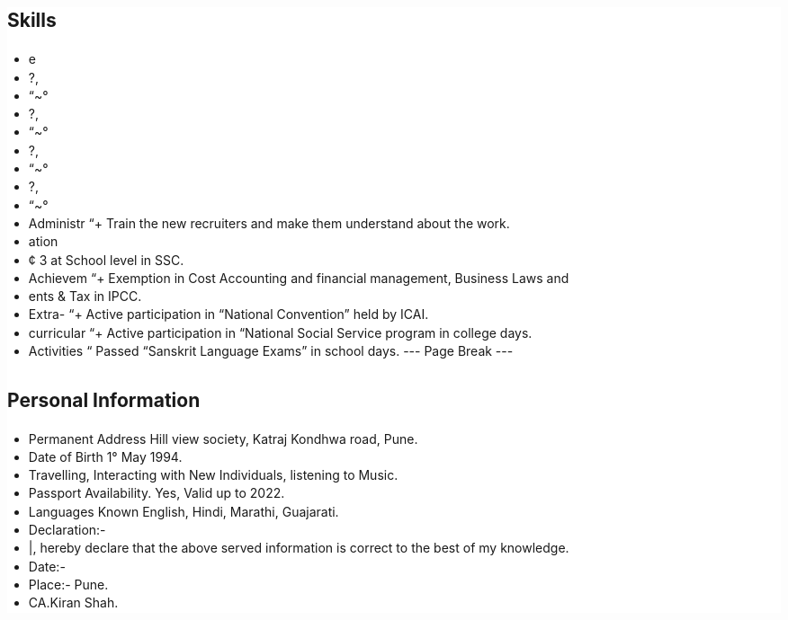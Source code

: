 
## Skills

* e
* ?,
* “~°
* ?,
* “~°
* ?,
* “~°
* ?,
* “~°
* Administr “+ Train the new recruiters and make them understand about the work.
* ation
* ¢ 3 at School level in SSC.
* Achievem “+ Exemption in Cost Accounting and financial management, Business Laws and
* ents & Tax in IPCC.
* Extra- “+ Active participation in “National Convention” held by ICAI.
* curricular “+ Active participation in “National Social Service program in college days.
* Activities “ Passed “Sanskrit Language Exams” in school days.
--- Page Break ---


## Personal Information

* Permanent Address Hill view society, Katraj Kondhwa road, Pune.
* Date of Birth 1° May 1994.
* Travelling, Interacting with New Individuals, listening to Music.
* Passport Availability. Yes, Valid up to 2022.
* Languages Known English, Hindi, Marathi, Guajarati.
* Declaration:-
* |, hereby declare that the above served information is correct to the best of my knowledge.
* Date:-
* Place:- Pune.
* CA.Kiran Shah.

